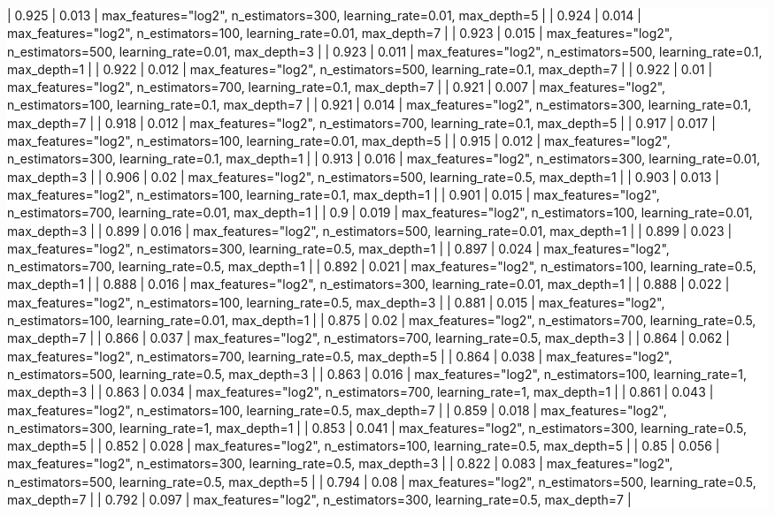 |          0.925 |         0.013 | max_features="log2", n_estimators=300, learning_rate=0.01, max_depth=5 |
|          0.924 |         0.014 | max_features="log2", n_estimators=100, learning_rate=0.01, max_depth=7 |
|          0.923 |         0.015 | max_features="log2", n_estimators=500, learning_rate=0.01, max_depth=3 |
|          0.923 |         0.011 | max_features="log2", n_estimators=500, learning_rate=0.1, max_depth=1  |
|          0.922 |         0.012 | max_features="log2", n_estimators=500, learning_rate=0.1, max_depth=7  |
|          0.922 |         0.01  | max_features="log2", n_estimators=700, learning_rate=0.1, max_depth=7  |
|          0.921 |         0.007 | max_features="log2", n_estimators=100, learning_rate=0.1, max_depth=7  |
|          0.921 |         0.014 | max_features="log2", n_estimators=300, learning_rate=0.1, max_depth=7  |
|          0.918 |         0.012 | max_features="log2", n_estimators=700, learning_rate=0.1, max_depth=5  |
|          0.917 |         0.017 | max_features="log2", n_estimators=100, learning_rate=0.01, max_depth=5 |
|          0.915 |         0.012 | max_features="log2", n_estimators=300, learning_rate=0.1, max_depth=1  |
|          0.913 |         0.016 | max_features="log2", n_estimators=300, learning_rate=0.01, max_depth=3 |
|          0.906 |         0.02  | max_features="log2", n_estimators=500, learning_rate=0.5, max_depth=1  |
|          0.903 |         0.013 | max_features="log2", n_estimators=100, learning_rate=0.1, max_depth=1  |
|          0.901 |         0.015 | max_features="log2", n_estimators=700, learning_rate=0.01, max_depth=1 |
|          0.9   |         0.019 | max_features="log2", n_estimators=100, learning_rate=0.01, max_depth=3 |
|          0.899 |         0.016 | max_features="log2", n_estimators=500, learning_rate=0.01, max_depth=1 |
|          0.899 |         0.023 | max_features="log2", n_estimators=300, learning_rate=0.5, max_depth=1  |
|          0.897 |         0.024 | max_features="log2", n_estimators=700, learning_rate=0.5, max_depth=1  |
|          0.892 |         0.021 | max_features="log2", n_estimators=100, learning_rate=0.5, max_depth=1  |
|          0.888 |         0.016 | max_features="log2", n_estimators=300, learning_rate=0.01, max_depth=1 |
|          0.888 |         0.022 | max_features="log2", n_estimators=100, learning_rate=0.5, max_depth=3  |
|          0.881 |         0.015 | max_features="log2", n_estimators=100, learning_rate=0.01, max_depth=1 |
|          0.875 |         0.02  | max_features="log2", n_estimators=700, learning_rate=0.5, max_depth=7  |
|          0.866 |         0.037 | max_features="log2", n_estimators=700, learning_rate=0.5, max_depth=3  |
|          0.864 |         0.062 | max_features="log2", n_estimators=700, learning_rate=0.5, max_depth=5  |
|          0.864 |         0.038 | max_features="log2", n_estimators=500, learning_rate=0.5, max_depth=3  |
|          0.863 |         0.016 | max_features="log2", n_estimators=100, learning_rate=1, max_depth=3    |
|          0.863 |         0.034 | max_features="log2", n_estimators=700, learning_rate=1, max_depth=1    |
|          0.861 |         0.043 | max_features="log2", n_estimators=100, learning_rate=0.5, max_depth=7  |
|          0.859 |         0.018 | max_features="log2", n_estimators=300, learning_rate=1, max_depth=1    |
|          0.853 |         0.041 | max_features="log2", n_estimators=300, learning_rate=0.5, max_depth=5  |
|          0.852 |         0.028 | max_features="log2", n_estimators=100, learning_rate=0.5, max_depth=5  |
|          0.85  |         0.056 | max_features="log2", n_estimators=300, learning_rate=0.5, max_depth=3  |
|          0.822 |         0.083 | max_features="log2", n_estimators=500, learning_rate=0.5, max_depth=5  |
|          0.794 |         0.08  | max_features="log2", n_estimators=500, learning_rate=0.5, max_depth=7  |
|          0.792 |         0.097 | max_features="log2", n_estimators=300, learning_rate=0.5, max_depth=7  |